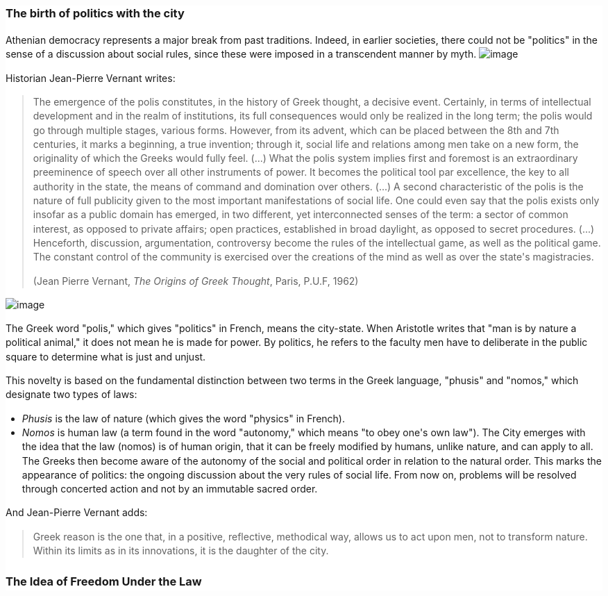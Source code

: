 ### The birth of politics with the city

Athenian democracy represents a major break from past traditions. Indeed, in earlier societies, there could not be "politics" in the sense of a discussion about social rules, since these were imposed in a transcendent manner by myth.
![image](assets/2/img-109.webp)

Historian Jean-Pierre Vernant writes:

> The emergence of the polis constitutes, in the history of Greek thought, a decisive event. Certainly, in terms of intellectual development and in the realm of institutions, its full consequences would only be realized in the long term; the polis would go through multiple stages, various forms. However, from its advent, which can be placed between the 8th and 7th centuries, it marks a beginning, a true invention; through it, social life and relations among men take on a new form, the originality of which the Greeks would fully feel. (...) What the polis system implies first and foremost is an extraordinary preeminence of speech over all other instruments of power. It becomes the political tool par excellence, the key to all authority in the state, the means of command and domination over others. (...) A second characteristic of the polis is the nature of full publicity given to the most important manifestations of social life. One could even say that the polis exists only insofar as a public domain has emerged, in two different, yet interconnected senses of the term: a sector of common interest, as opposed to private affairs; open practices, established in broad daylight, as opposed to secret procedures. (...) Henceforth, discussion, argumentation, controversy become the rules of the intellectual game, as well as the political game. The constant control of the community is exercised over the creations of the mind as well as over the state's magistracies.
>
> (Jean Pierre Vernant, _The Origins of Greek Thought_, Paris, P.U.F, 1962)

![image](assets/2/img-001.webp)

The Greek word "polis," which gives "politics" in French, means the city-state. When Aristotle writes that "man is by nature a political animal," it does not mean he is made for power. By politics, he refers to the faculty men have to deliberate in the public square to determine what is just and unjust.

This novelty is based on the fundamental distinction between two terms in the Greek language, "phusis" and "nomos," which designate two types of laws:

- _Phusis_ is the law of nature (which gives the word "physics" in French).
- _Nomos_ is human law (a term found in the word "autonomy," which means "to obey one's own law").
  The City emerges with the idea that the law (nomos) is of human origin, that it can be freely modified by humans, unlike nature, and can apply to all. The Greeks then become aware of the autonomy of the social and political order in relation to the natural order.
  This marks the appearance of politics: the ongoing discussion about the very rules of social life. From now on, problems will be resolved through concerted action and not by an immutable sacred order.

And Jean-Pierre Vernant adds:

> Greek reason is the one that, in a positive, reflective, methodical way, allows us to act upon men, not to transform nature. Within its limits as in its innovations, it is the daughter of the city.

### The Idea of Freedom Under the Law
